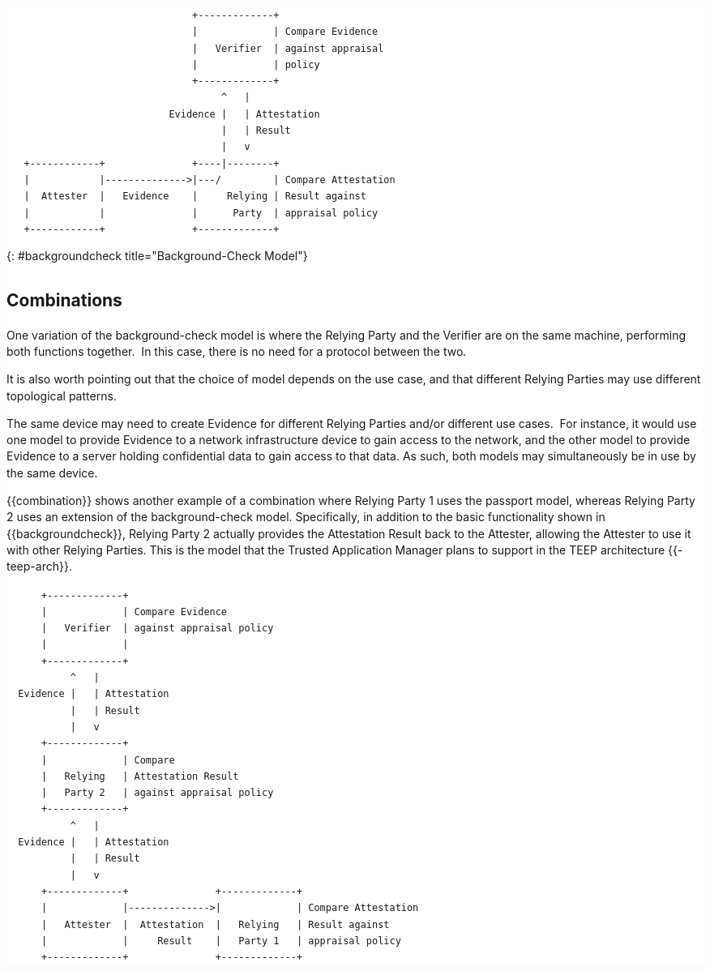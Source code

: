 ~~~~
                                +-------------+
                                |             | Compare Evidence
                                |   Verifier  | against appraisal
                                |             | policy
                                +-------------+
                                     ^   |
                            Evidence |   | Attestation
                                     |   | Result
                                     |   v
   +------------+               +----|--------+
   |            |-------------->|---/         | Compare Attestation
   |  Attester  |   Evidence    |     Relying | Result against
   |            |               |      Party  | appraisal policy
   +------------+               +-------------+
~~~~
{: #backgroundcheck title="Background-Check Model"}

## Combinations

One variation of the background-check model is where the Relying Party
and the Verifier are on the same machine, performing both functions together. 
In this case, there is no need for a protocol between the two.

It is also worth pointing out that the choice of model depends on the use case, and that different Relying Parties may use different topological patterns.

The same device may need to create Evidence for different Relying Parties and/or different use cases. 
For instance, it would use one model to provide Evidence to a network infrastructure device to gain access to the network, and
the other model to provide Evidence to a server holding confidential data to gain access to that data.
As such, both models may simultaneously be in use by the same device.

{{combination}} shows another example of a combination where Relying Party 1 uses the
passport model, whereas Relying Party 2 uses an extension of the background-check model.
Specifically, in addition to the basic functionality shown in {{backgroundcheck}}, Relying Party 2
actually provides the Attestation Result back to the Attester, allowing the Attester to
use it with other Relying Parties.  This is the model that the Trusted Application Manager
plans to support in the TEEP architecture {{-teep-arch}}.

~~~~
      +-------------+
      |             | Compare Evidence
      |   Verifier  | against appraisal policy
      |             |
      +-------------+
           ^   |
  Evidence |   | Attestation
           |   | Result
           |   v
      +-------------+
      |             | Compare
      |   Relying   | Attestation Result
      |   Party 2   | against appraisal policy
      +-------------+
           ^   |
  Evidence |   | Attestation
           |   | Result
           |   v
      +-------------+               +-------------+
      |             |-------------->|             | Compare Attestation
      |   Attester  |  Attestation  |   Relying   | Result against
      |             |     Result    |   Party 1   | appraisal policy
      +-------------+               +-------------+
~~~~
